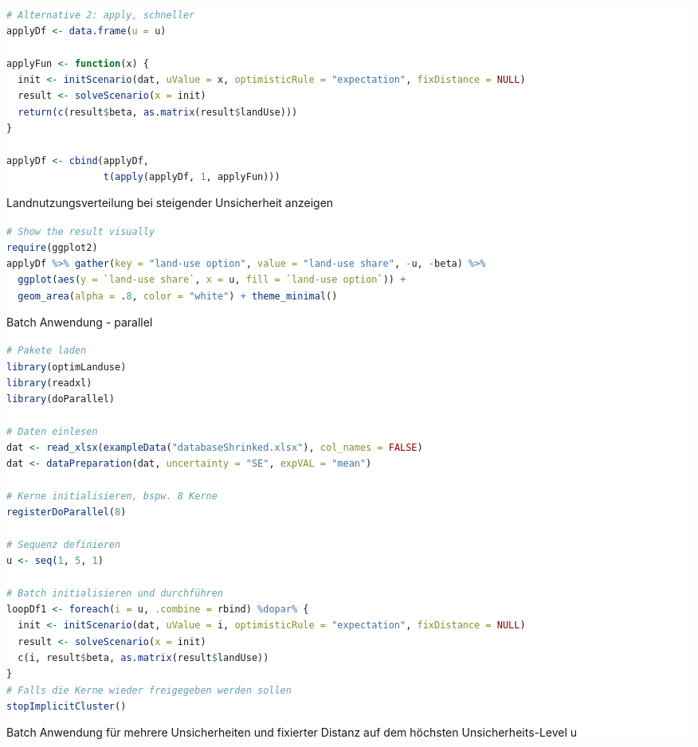 ``` r
# Alternative 2: apply, schneller
applyDf <- data.frame(u = u)

applyFun <- function(x) {
  init <- initScenario(dat, uValue = x, optimisticRule = "expectation", fixDistance = NULL)
  result <- solveScenario(x = init)
  return(c(result$beta, as.matrix(result$landUse)))
}

applyDf <- cbind(applyDf,
                 t(apply(applyDf, 1, applyFun)))
```

Landnutzungsverteilung bei steigender Unsicherheit anzeigen

``` r
# Show the result visually
require(ggplot2)
applyDf %>% gather(key = "land-use option", value = "land-use share", -u, -beta) %>%
  ggplot(aes(y = `land-use share`, x = u, fill = `land-use option`)) +
  geom_area(alpha = .8, color = "white") + theme_minimal()
```


Batch Anwendung - parallel

``` r
# Pakete laden
library(optimLanduse) 
library(readxl)
library(doParallel)

# Daten einlesen
dat <- read_xlsx(exampleData("databaseShrinked.xlsx"), col_names = FALSE)
dat <- dataPreparation(dat, uncertainty = "SE", expVAL = "mean")

# Kerne initialisieren, bspw. 8 Kerne
registerDoParallel(8)

# Sequenz definieren
u <- seq(1, 5, 1)

# Batch initialisieren und durchführen
loopDf1 <- foreach(i = u, .combine = rbind) %dopar% {
  init <- initScenario(dat, uValue = i, optimisticRule = "expectation", fixDistance = NULL)
  result <- solveScenario(x = init)
  c(i, result$beta, as.matrix(result$landUse))
}
# Falls die Kerne wieder freigegeben werden sollen
stopImplicitCluster()
```

Batch Anwendung für mehrere Unsicherheiten und fixierter Distanz auf dem höchsten Unsicherheits-Level u
